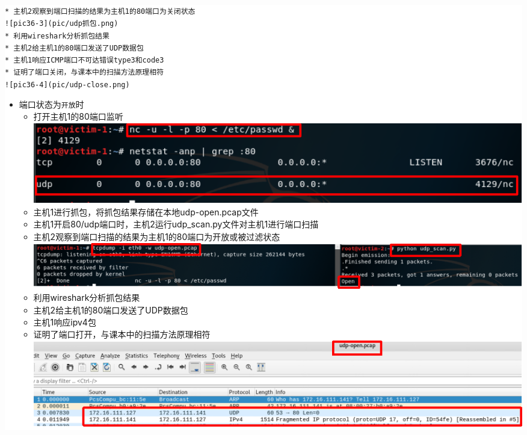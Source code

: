     * 主机2观察到端口扫描的结果为主机1的80端口为关闭状态
    ![pic36-3](pic/udp抓包.png)
    * 利用wireshark分析抓包结果
    * 主机2给主机1的80端口发送了UDP数据包
    * 主机1响应ICMP端口不可达错误type3和code3
    * 证明了端口关闭，与课本中的扫描方法原理相符
    ![pic36-4](pic/udp-close.png)

* 端口状态为`开放`时
    * 打开主机1的80端口监听
    ![pic36-5](pic/udp打开80端口.png)
    * 主机1进行抓包，将抓包结果存储在本地udp-open.pcap文件
    * 主机1开启80/udp端口时，主机2运行udp_scan.py文件对主机1进行端口扫描
    * 主机2观察到端口扫描的结果为主机1的80端口为开放或被过滤状态
    ![pic33-6](pic/udp开放抓包.png)
    * 利用wireshark分析抓包结果
    * 主机2给主机1的80端口发送了UDP数据包
    * 主机1响应ipv4包
    * 证明了端口打开，与课本中的扫描方法原理相符
    ![pic33-7](pic/udp-open.png)
